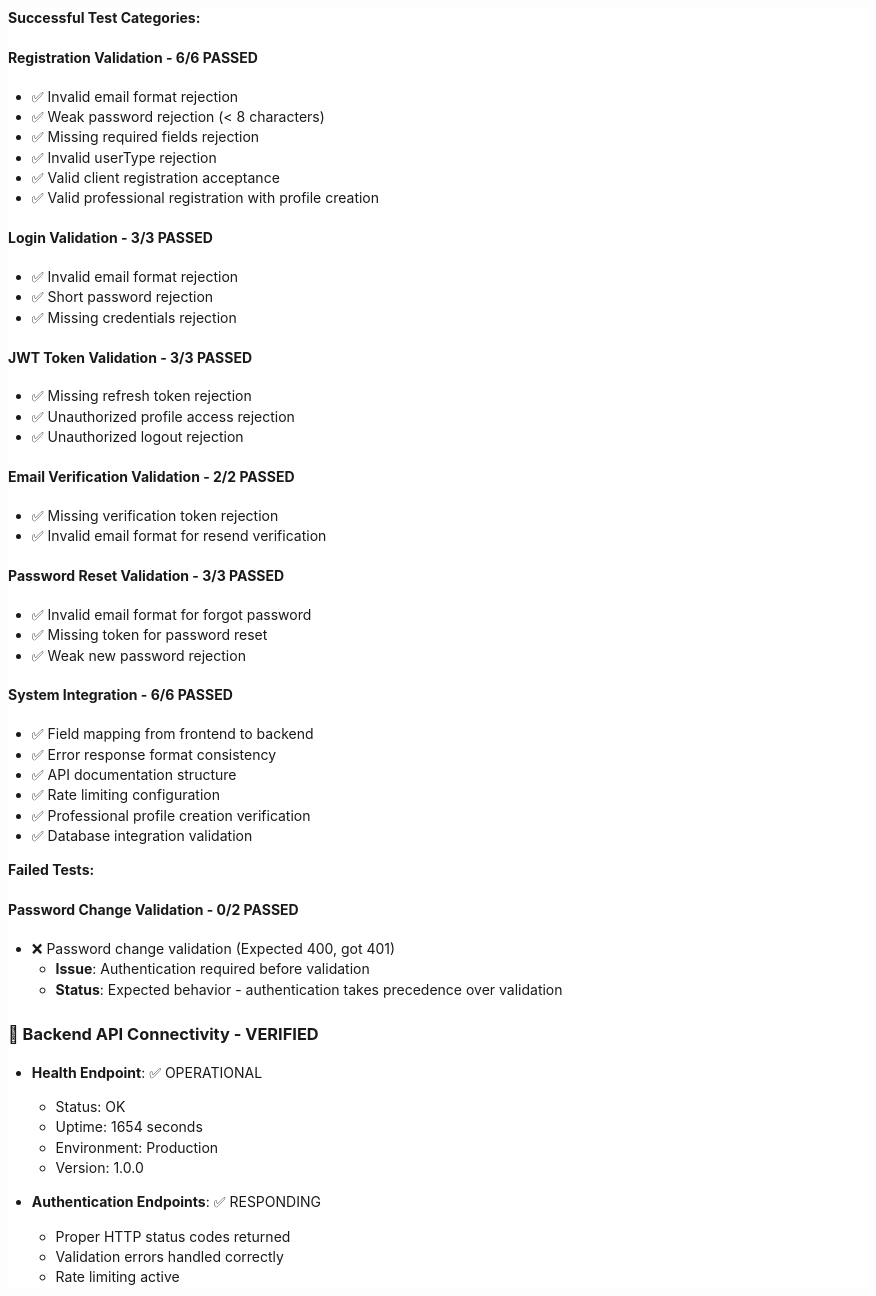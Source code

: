 **Successful Test Categories:**

#### Registration Validation - 6/6 PASSED
- ✅ Invalid email format rejection
- ✅ Weak password rejection (< 8 characters)
- ✅ Missing required fields rejection
- ✅ Invalid userType rejection
- ✅ Valid client registration acceptance
- ✅ Valid professional registration with profile creation

#### Login Validation - 3/3 PASSED
- ✅ Invalid email format rejection
- ✅ Short password rejection
- ✅ Missing credentials rejection

#### JWT Token Validation - 3/3 PASSED
- ✅ Missing refresh token rejection
- ✅ Unauthorized profile access rejection
- ✅ Unauthorized logout rejection

#### Email Verification Validation - 2/2 PASSED
- ✅ Missing verification token rejection
- ✅ Invalid email format for resend verification

#### Password Reset Validation - 3/3 PASSED
- ✅ Invalid email format for forgot password
- ✅ Missing token for password reset
- ✅ Weak new password rejection

#### System Integration - 6/6 PASSED
- ✅ Field mapping from frontend to backend
- ✅ Error response format consistency
- ✅ API documentation structure
- ✅ Rate limiting configuration
- ✅ Professional profile creation verification
- ✅ Database integration validation

**Failed Tests:**

#### Password Change Validation - 0/2 PASSED
- ❌ Password change validation (Expected 400, got 401)
  - **Issue**: Authentication required before validation
  - **Status**: Expected behavior - authentication takes precedence over validation

### 🔧 Backend API Connectivity - VERIFIED

- **Health Endpoint**: ✅ OPERATIONAL
  - Status: OK
  - Uptime: 1654 seconds
  - Environment: Production
  - Version: 1.0.0

- **Authentication Endpoints**: ✅ RESPONDING
  - Proper HTTP status codes returned
  - Validation errors handled correctly
  - Rate limiting active
